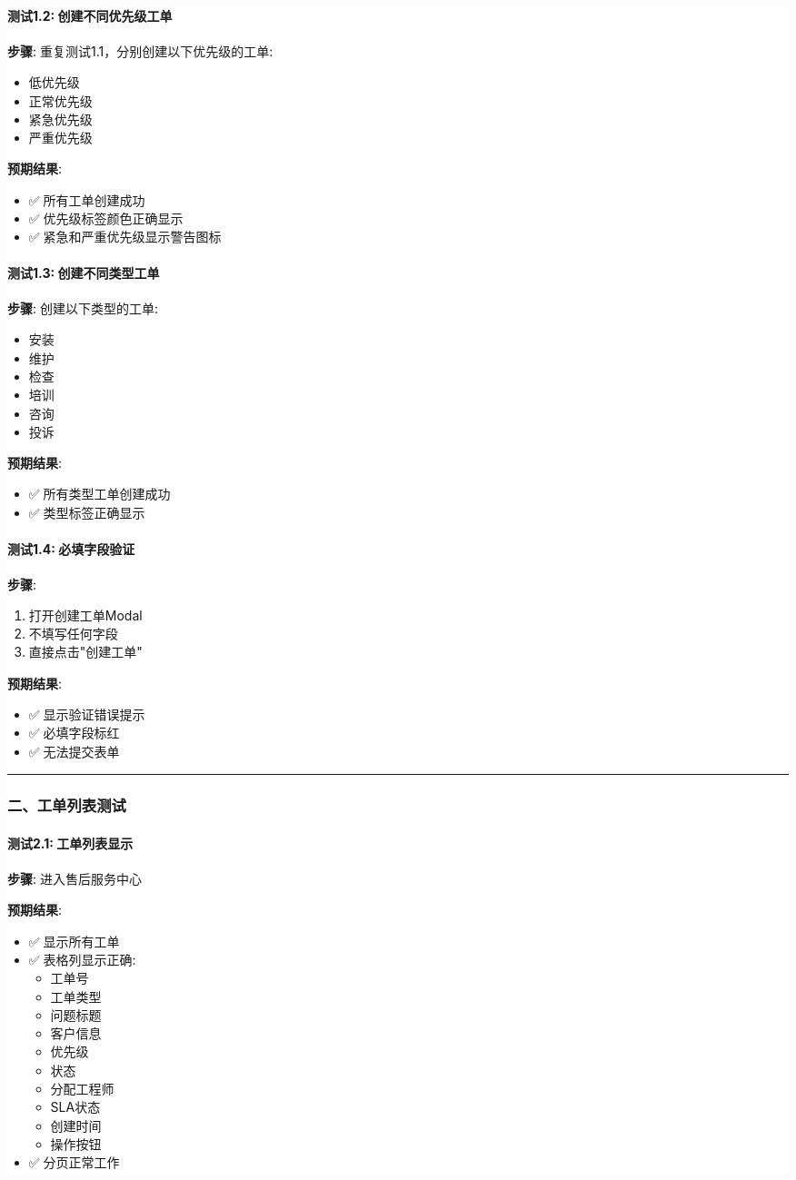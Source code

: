 #### 测试1.2: 创建不同优先级工单
**步骤**: 重复测试1.1，分别创建以下优先级的工单:
- 低优先级
- 正常优先级
- 紧急优先级
- 严重优先级

**预期结果**:
- ✅ 所有工单创建成功
- ✅ 优先级标签颜色正确显示
- ✅ 紧急和严重优先级显示警告图标

#### 测试1.3: 创建不同类型工单
**步骤**: 创建以下类型的工单:
- 安装
- 维护
- 检查
- 培训
- 咨询
- 投诉

**预期结果**:
- ✅ 所有类型工单创建成功
- ✅ 类型标签正确显示

#### 测试1.4: 必填字段验证
**步骤**:
1. 打开创建工单Modal
2. 不填写任何字段
3. 直接点击"创建工单"

**预期结果**:
- ✅ 显示验证错误提示
- ✅ 必填字段标红
- ✅ 无法提交表单

---

### 二、工单列表测试

#### 测试2.1: 工单列表显示
**步骤**: 进入售后服务中心

**预期结果**:
- ✅ 显示所有工单
- ✅ 表格列显示正确:
  - 工单号
  - 工单类型
  - 问题标题
  - 客户信息
  - 优先级
  - 状态
  - 分配工程师
  - SLA状态
  - 创建时间
  - 操作按钮
- ✅ 分页正常工作
